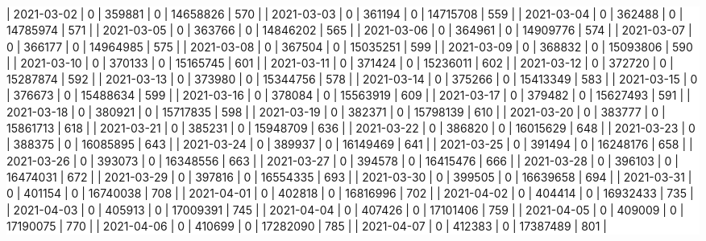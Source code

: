 | 2021-03-02 | 0 | 359881 | 0 | 14658826 | 570 |
| 2021-03-03 | 0 | 361194 | 0 | 14715708 | 559 |
| 2021-03-04 | 0 | 362488 | 0 | 14785974 | 571 |
| 2021-03-05 | 0 | 363766 | 0 | 14846202 | 565 |
| 2021-03-06 | 0 | 364961 | 0 | 14909776 | 574 |
| 2021-03-07 | 0 | 366177 | 0 | 14964985 | 575 |
| 2021-03-08 | 0 | 367504 | 0 | 15035251 | 599 |
| 2021-03-09 | 0 | 368832 | 0 | 15093806 | 590 |
| 2021-03-10 | 0 | 370133 | 0 | 15165745 | 601 |
| 2021-03-11 | 0 | 371424 | 0 | 15236011 | 602 |
| 2021-03-12 | 0 | 372720 | 0 | 15287874 | 592 |
| 2021-03-13 | 0 | 373980 | 0 | 15344756 | 578 |
| 2021-03-14 | 0 | 375266 | 0 | 15413349 | 583 |
| 2021-03-15 | 0 | 376673 | 0 | 15488634 | 599 |
| 2021-03-16 | 0 | 378084 | 0 | 15563919 | 609 |
| 2021-03-17 | 0 | 379482 | 0 | 15627493 | 591 |
| 2021-03-18 | 0 | 380921 | 0 | 15717835 | 598 |
| 2021-03-19 | 0 | 382371 | 0 | 15798139 | 610 |
| 2021-03-20 | 0 | 383777 | 0 | 15861713 | 618 |
| 2021-03-21 | 0 | 385231 | 0 | 15948709 | 636 |
| 2021-03-22 | 0 | 386820 | 0 | 16015629 | 648 |
| 2021-03-23 | 0 | 388375 | 0 | 16085895 | 643 |
| 2021-03-24 | 0 | 389937 | 0 | 16149469 | 641 |
| 2021-03-25 | 0 | 391494 | 0 | 16248176 | 658 |
| 2021-03-26 | 0 | 393073 | 0 | 16348556 | 663 |
| 2021-03-27 | 0 | 394578 | 0 | 16415476 | 666 |
| 2021-03-28 | 0 | 396103 | 0 | 16474031 | 672 |
| 2021-03-29 | 0 | 397816 | 0 | 16554335 | 693 |
| 2021-03-30 | 0 | 399505 | 0 | 16639658 | 694 |
| 2021-03-31 | 0 | 401154 | 0 | 16740038 | 708 |
| 2021-04-01 | 0 | 402818 | 0 | 16816996 | 702 |
| 2021-04-02 | 0 | 404414 | 0 | 16932433 | 735 |
| 2021-04-03 | 0 | 405913 | 0 | 17009391 | 745 |
| 2021-04-04 | 0 | 407426 | 0 | 17101406 | 759 |
| 2021-04-05 | 0 | 409009 | 0 | 17190075 | 770 |
| 2021-04-06 | 0 | 410699 | 0 | 17282090 | 785 |
| 2021-04-07 | 0 | 412383 | 0 | 17387489 | 801 |